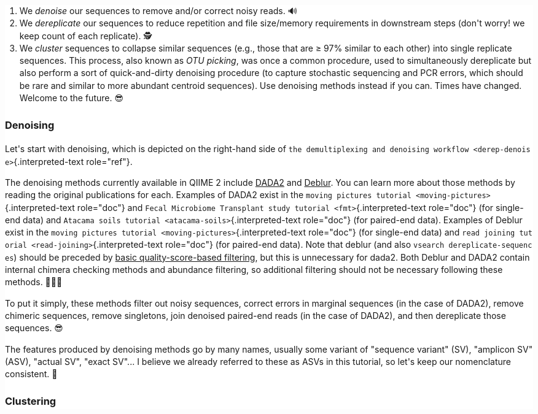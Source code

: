 1.  We *denoise* our sequences to remove and/or correct noisy reads. 🔊
2.  We *dereplicate* our sequences to reduce repetition and file
    size/memory requirements in downstream steps (don\'t worry! we keep
    count of each replicate). 🕵️
3.  We *cluster* sequences to collapse similar sequences (e.g., those
    that are ≥ 97% similar to each other) into single replicate
    sequences. This process, also known as *OTU picking*, was once a
    common procedure, used to simultaneously dereplicate but also
    perform a sort of quick-and-dirty denoising procedure (to capture
    stochastic sequencing and PCR errors, which should be rare and
    similar to more abundant centroid sequences). Use denoising methods
    instead if you can. Times have changed. Welcome to the future. 😎

### Denoising

Let\'s start with denoising, which is depicted on the right-hand side of
`the demultiplexing and denoising workflow <derep-denoise>`{.interpreted-text
role="ref"}.

The denoising methods currently available in QIIME 2 include
[DADA2](https://www.ncbi.nlm.nih.gov/pubmed/27214047) and
[Deblur](http://msystems.asm.org/content/2/2/e00191-16). You can learn
more about those methods by reading the original publications for each.
Examples of DADA2 exist in the
`moving pictures tutorial <moving-pictures>`{.interpreted-text
role="doc"} and
`Fecal Microbiome Transplant study tutorial <fmt>`{.interpreted-text
role="doc"} (for single-end data) and
`Atacama soils tutorial <atacama-soils>`{.interpreted-text role="doc"}
(for paired-end data). Examples of Deblur exist in the
`moving pictures tutorial <moving-pictures>`{.interpreted-text
role="doc"} (for single-end data) and
`read joining tutorial <read-joining>`{.interpreted-text role="doc"}
(for paired-end data). Note that deblur (and also
`vsearch dereplicate-sequences`) should be preceded by [basic
quality-score-based
filtering](https://www.nature.com/articles/nmeth.2276), but this is
unnecessary for dada2. Both Deblur and DADA2 contain internal chimera
checking methods and abundance filtering, so additional filtering should
not be necessary following these methods. 🦁🐐🐍

To put it simply, these methods filter out noisy sequences, correct
errors in marginal sequences (in the case of DADA2), remove chimeric
sequences, remove singletons, join denoised paired-end reads (in the
case of DADA2), and then dereplicate those sequences. 😎

The features produced by denoising methods go by many names, usually
some variant of \"sequence variant\" (SV), \"amplicon SV\" (ASV),
\"actual SV\", \"exact SV\"\... I believe we already referred to these
as ASVs in this tutorial, so let\'s keep our nomenclature consistent. 📏

### Clustering
